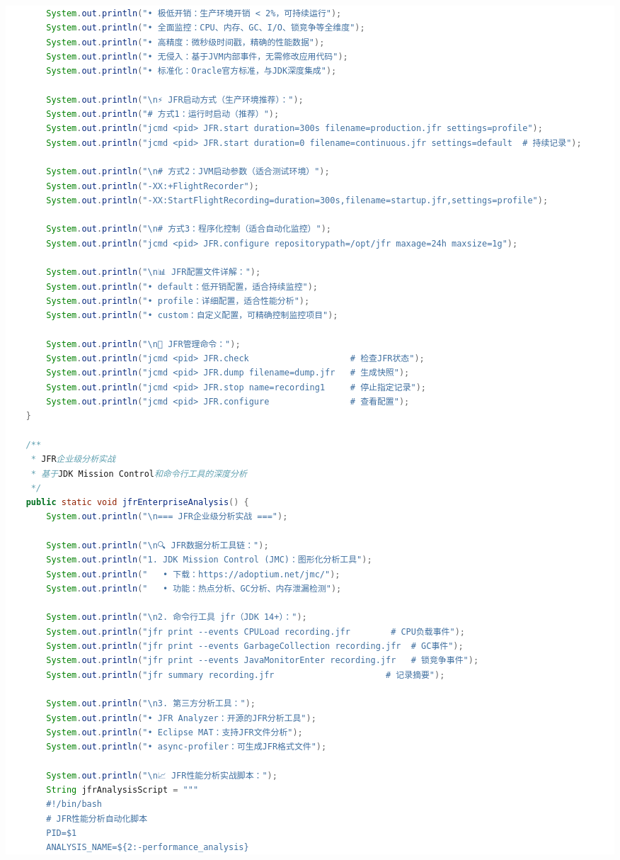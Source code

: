 ```java
        System.out.println("• 极低开销：生产环境开销 < 2%，可持续运行");
        System.out.println("• 全面监控：CPU、内存、GC、I/O、锁竞争等全维度");
        System.out.println("• 高精度：微秒级时间戳，精确的性能数据");
        System.out.println("• 无侵入：基于JVM内部事件，无需修改应用代码");
        System.out.println("• 标准化：Oracle官方标准，与JDK深度集成");
        
        System.out.println("\n⚡ JFR启动方式（生产环境推荐）：");
        System.out.println("# 方式1：运行时启动（推荐）");
        System.out.println("jcmd <pid> JFR.start duration=300s filename=production.jfr settings=profile");
        System.out.println("jcmd <pid> JFR.start duration=0 filename=continuous.jfr settings=default  # 持续记录");
        
        System.out.println("\n# 方式2：JVM启动参数（适合测试环境）");
        System.out.println("-XX:+FlightRecorder");
        System.out.println("-XX:StartFlightRecording=duration=300s,filename=startup.jfr,settings=profile");
        
        System.out.println("\n# 方式3：程序化控制（适合自动化监控）");
        System.out.println("jcmd <pid> JFR.configure repositorypath=/opt/jfr maxage=24h maxsize=1g");
        
        System.out.println("\n📊 JFR配置文件详解：");
        System.out.println("• default：低开销配置，适合持续监控");
        System.out.println("• profile：详细配置，适合性能分析");
        System.out.println("• custom：自定义配置，可精确控制监控项目");
        
        System.out.println("\n🎯 JFR管理命令：");
        System.out.println("jcmd <pid> JFR.check                    # 检查JFR状态");
        System.out.println("jcmd <pid> JFR.dump filename=dump.jfr   # 生成快照");
        System.out.println("jcmd <pid> JFR.stop name=recording1     # 停止指定记录");
        System.out.println("jcmd <pid> JFR.configure                # 查看配置");
    }
    
    /**
     * JFR企业级分析实战
     * 基于JDK Mission Control和命令行工具的深度分析
     */
    public static void jfrEnterpriseAnalysis() {
        System.out.println("\n=== JFR企业级分析实战 ===");
        
        System.out.println("\n🔍 JFR数据分析工具链：");
        System.out.println("1. JDK Mission Control (JMC)：图形化分析工具");
        System.out.println("   • 下载：https://adoptium.net/jmc/");
        System.out.println("   • 功能：热点分析、GC分析、内存泄漏检测");
        
        System.out.println("\n2. 命令行工具 jfr（JDK 14+）：");
        System.out.println("jfr print --events CPULoad recording.jfr        # CPU负载事件");
        System.out.println("jfr print --events GarbageCollection recording.jfr  # GC事件");
        System.out.println("jfr print --events JavaMonitorEnter recording.jfr   # 锁竞争事件");
        System.out.println("jfr summary recording.jfr                      # 记录摘要");
        
        System.out.println("\n3. 第三方分析工具：");
        System.out.println("• JFR Analyzer：开源的JFR分析工具");
        System.out.println("• Eclipse MAT：支持JFR文件分析");
        System.out.println("• async-profiler：可生成JFR格式文件");
        
        System.out.println("\n📈 JFR性能分析实战脚本：");
        String jfrAnalysisScript = """
        #!/bin/bash
        # JFR性能分析自动化脚本
        PID=$1
        ANALYSIS_NAME=${2:-performance_analysis}
```